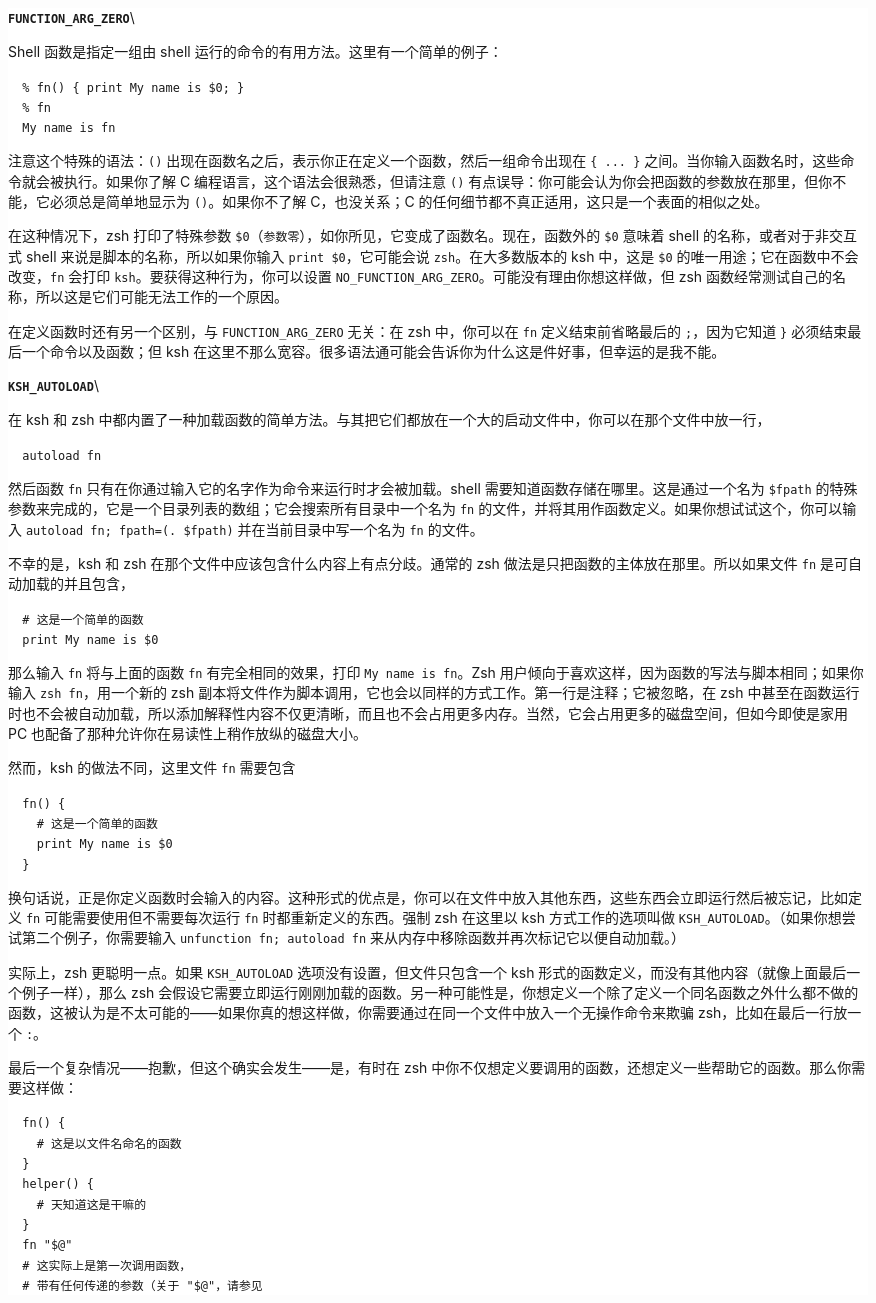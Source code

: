 **`FUNCTION_ARG_ZERO`**\

Shell 函数是指定一组由 shell 运行的命令的有用方法。这里有一个简单的例子：

      % fn() { print My name is $0; }
      % fn
      My name is fn

注意这个特殊的语法：`()` 出现在函数名之后，表示你正在定义一个函数，然后一组命令出现在 `{ ... }` 之间。当你输入函数名时，这些命令就会被执行。如果你了解 C 编程语言，这个语法会很熟悉，但请注意 `()` 有点误导：你可能会认为你会把函数的参数放在那里，但你不能，它必须总是简单地显示为 `()`。如果你不了解 C，也没关系；C 的任何细节都不真正适用，这只是一个表面的相似之处。

在这种情况下，zsh 打印了特殊参数 `$0`（`参数零`），如你所见，它变成了函数名。现在，函数外的 `$0` 意味着 shell 的名称，或者对于非交互式 shell 来说是脚本的名称，所以如果你输入 `print $0`，它可能会说 `zsh`。在大多数版本的 ksh 中，这是 `$0` 的唯一用途；它在函数中不会改变，`fn` 会打印 `ksh`。要获得这种行为，你可以设置 `NO_FUNCTION_ARG_ZERO`。可能没有理由你想这样做，但 zsh 函数经常测试自己的名称，所以这是它们可能无法工作的一个原因。

在定义函数时还有另一个区别，与 `FUNCTION_ARG_ZERO` 无关：在 zsh 中，你可以在 `fn` 定义结束前省略最后的 `;`，因为它知道 `}` 必须结束最后一个命令以及函数；但 ksh 在这里不那么宽容。很多语法通可能会告诉你为什么这是件好事，但幸运的是我不能。

**`KSH_AUTOLOAD`**\

在 ksh 和 zsh 中都内置了一种加载函数的简单方法。与其把它们都放在一个大的启动文件中，你可以在那个文件中放一行，

      autoload fn

然后函数 `fn` 只有在你通过输入它的名字作为命令来运行时才会被加载。shell 需要知道函数存储在哪里。这是通过一个名为 `$fpath` 的特殊参数来完成的，它是一个目录列表的数组；它会搜索所有目录中一个名为 `fn` 的文件，并将其用作函数定义。如果你想试试这个，你可以输入 `autoload fn; fpath=(. $fpath)` 并在当前目录中写一个名为 `fn` 的文件。

不幸的是，ksh 和 zsh 在那个文件中应该包含什么内容上有点分歧。通常的 zsh 做法是只把函数的主体放在那里。所以如果文件 `fn` 是可自动加载的并且包含，

      # 这是一个简单的函数
      print My name is $0

那么输入 `fn` 将与上面的函数 `fn` 有完全相同的效果，打印 `My name is fn`。Zsh 用户倾向于喜欢这样，因为函数的写法与脚本相同；如果你输入 `zsh fn`，用一个新的 zsh 副本将文件作为脚本调用，它也会以同样的方式工作。第一行是注释；它被忽略，在 zsh 中甚至在函数运行时也不会被自动加载，所以添加解释性内容不仅更清晰，而且也不会占用更多内存。当然，它会占用更多的磁盘空间，但如今即使是家用 PC 也配备了那种允许你在易读性上稍作放纵的磁盘大小。

然而，ksh 的做法不同，这里文件 `fn` 需要包含

      fn() {
        # 这是一个简单的函数
        print My name is $0
      }

换句话说，正是你定义函数时会输入的内容。这种形式的优点是，你可以在文件中放入其他东西，这些东西会立即运行然后被忘记，比如定义 `fn` 可能需要使用但不需要每次运行 `fn` 时都重新定义的东西。强制 zsh 在这里以 ksh 方式工作的选项叫做 `KSH_AUTOLOAD`。（如果你想尝试第二个例子，你需要输入 `unfunction fn; autoload fn` 来从内存中移除函数并再次标记它以便自动加载。）

实际上，zsh 更聪明一点。如果 `KSH_AUTOLOAD` 选项没有设置，但文件只包含一个 ksh 形式的函数定义，而没有其他内容（就像上面最后一个例子一样），那么 zsh 会假设它需要立即运行刚刚加载的函数。另一种可能性是，你想定义一个除了定义一个同名函数之外什么都不做的函数，这被认为是不太可能的——如果你真的想这样做，你需要通过在同一个文件中放入一个无操作命令来欺骗 zsh，比如在最后一行放一个 `:`。

最后一个复杂情况——抱歉，但这个确实会发生——是，有时在 zsh 中你不仅想定义要调用的函数，还想定义一些帮助它的函数。那么你需要这样做：

      fn() {
        # 这是以文件名命名的函数
      }
      helper() {
        # 天知道这是干嘛的
      }
      fn "$@"
      # 这实际上是第一次调用函数，
      # 带有任何传递的参数（关于 "$@"，请参见